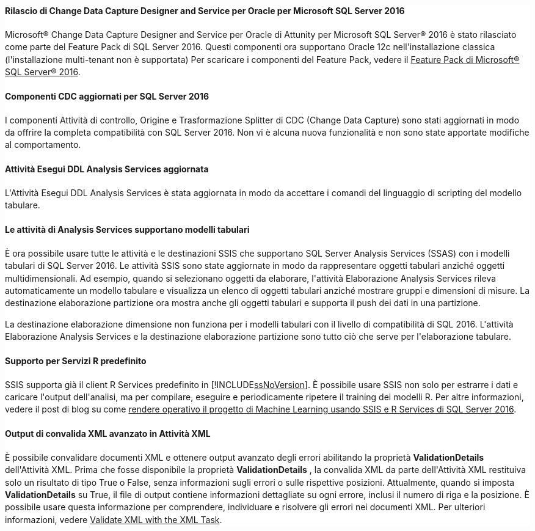 ####  <a name="CDCOracle"></a> Rilascio di Change Data Capture Designer and Service per Oracle per Microsoft SQL Server 2016  
 Microsoft® Change Data Capture Designer and Service per Oracle di Attunity per Microsoft SQL Server® 2016 è stato rilasciato come parte del Feature Pack di SQL Server 2016.  Questi componenti ora supportano Oracle 12c nell'installazione classica (l'installazione multi-tenant non è supportata) Per scaricare i componenti del Feature Pack, vedere il [Feature Pack di Microsoft® SQL Server® 2016](http://go.microsoft.com/fwlink/?LinkID=746297).  
  
####  <a name="cdc2016"></a> Componenti CDC aggiornati per SQL Server 2016  
 I componenti Attività di controllo, Origine e Trasformazione Splitter di CDC (Change Data Capture) sono stati aggiornati in modo da offrire la completa compatibilità con SQL Server 2016. Non vi è alcuna nuova funzionalità e non sono state apportate modifiche al comportamento.  
  
####  <a name="ASDDL"></a> Attività Esegui DDL Analysis Services aggiornata  
 L'Attività Esegui DDL Analysis Services è stata aggiornata in modo da accettare i comandi del linguaggio di scripting del modello tabulare.

####  <a name="ssasrc0"></a> Le attività di Analysis Services supportano modelli tabulari  
 È ora possibile usare tutte le attività e le destinazioni SSIS che supportano SQL Server Analysis Services (SSAS) con i modelli tabulari di SQL Server 2016. Le attività SSIS sono state aggiornate in modo da rappresentare oggetti tabulari anziché oggetti multidimensionali. Ad esempio, quando si selezionano oggetti da elaborare, l'attività Elaborazione Analysis Services rileva automaticamente un modello tabulare e visualizza un elenco di oggetti tabulari anziché mostrare gruppi e dimensioni di misure. La destinazione elaborazione partizione ora mostra anche gli oggetti tabulari e supporta il push dei dati in una partizione.  
  
 La destinazione elaborazione dimensione non funziona per i modelli tabulari con il livello di compatibilità di SQL 2016.  L'attività Elaborazione Analysis Services e la destinazione elaborazione partizione sono tutto ciò che serve per l'elaborazione tabulare. 

####  <a name="builtinR"></a> Supporto per Servizi R predefinito  
 SSIS supporta già il client R Services predefinito in [!INCLUDE[ssNoVersion](../includes/ssnoversion-md.md)]. È possibile usare SSIS non solo per estrarre i dati e caricare l'output dell'analisi, ma per compilare, eseguire e periodicamente ripetere il training dei modelli R. Per altre informazioni, vedere il post di blog su come [rendere operativo il progetto di Machine Learning usando SSIS e R Services di SQL Server 2016](http://blogs.msdn.com/b/ssis/archive/2016/01/12/operationalize-your-machine-learning-project-using-sql-server-2016-ssis-and-r-services.aspx). 

####  <a name="ValidateXML"></a> Output di convalida XML avanzato in Attività XML  
 È possibile convalidare documenti XML e ottenere output avanzato degli errori abilitando la proprietà **ValidationDetails** dell'Attività XML. Prima che fosse disponibile la proprietà **ValidationDetails** , la convalida XML da parte dell'Attività XML restituiva solo un risultato di tipo True o False, senza informazioni sugli errori o sulle rispettive posizioni. Attualmente, quando si imposta **ValidationDetails** su True, il file di output contiene informazioni dettagliate su ogni errore, inclusi il numero di riga e la posizione. È possibile usare questa informazione per comprendere, individuare e risolvere gli errori nei documenti XML. Per ulteriori informazioni, vedere [Validate XML with the XML Task](../integration-services/control-flow/validate-xml-with-the-xml-task.md).  
  